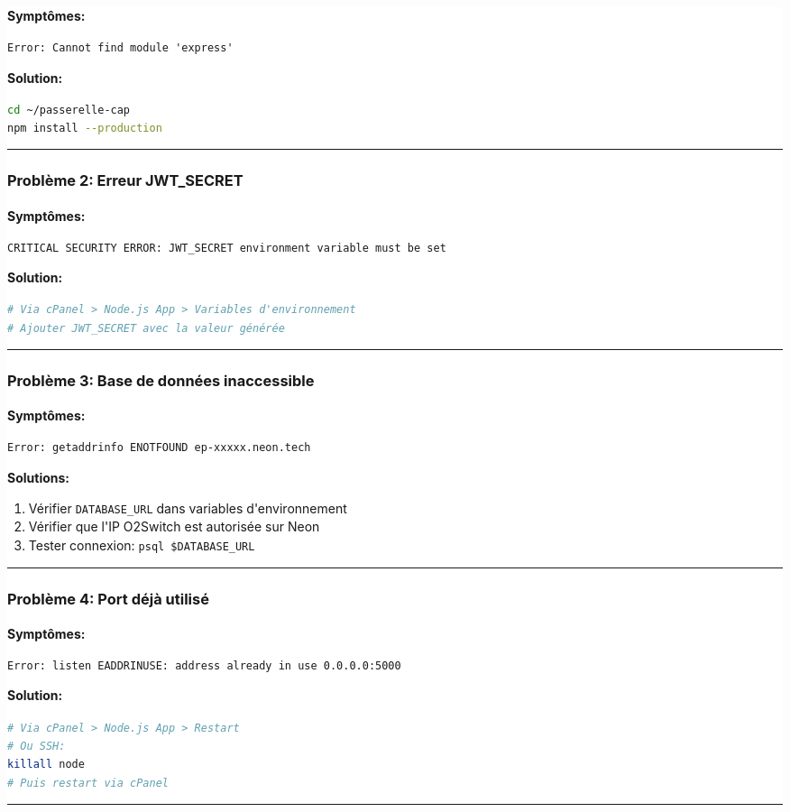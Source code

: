 **Symptômes:**
```
Error: Cannot find module 'express'
```

**Solution:**
```bash
cd ~/passerelle-cap
npm install --production
```

---

### Problème 2: Erreur JWT_SECRET

**Symptômes:**
```
CRITICAL SECURITY ERROR: JWT_SECRET environment variable must be set
```

**Solution:**
```bash
# Via cPanel > Node.js App > Variables d'environnement
# Ajouter JWT_SECRET avec la valeur générée
```

---

### Problème 3: Base de données inaccessible

**Symptômes:**
```
Error: getaddrinfo ENOTFOUND ep-xxxxx.neon.tech
```

**Solutions:**
1. Vérifier `DATABASE_URL` dans variables d'environnement
2. Vérifier que l'IP O2Switch est autorisée sur Neon
3. Tester connexion: `psql $DATABASE_URL`

---

### Problème 4: Port déjà utilisé

**Symptômes:**
```
Error: listen EADDRINUSE: address already in use 0.0.0.0:5000
```

**Solution:**
```bash
# Via cPanel > Node.js App > Restart
# Ou SSH:
killall node
# Puis restart via cPanel
```

---